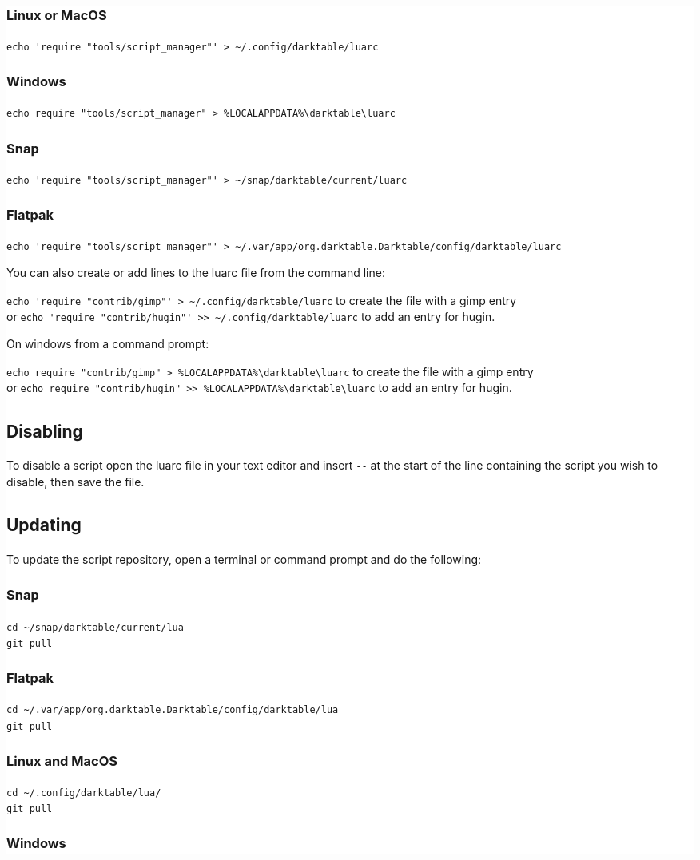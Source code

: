 ### Linux or MacOS

    echo 'require "tools/script_manager"' > ~/.config/darktable/luarc

### Windows

    echo require "tools/script_manager" > %LOCALAPPDATA%\darktable\luarc

### Snap

    echo 'require "tools/script_manager"' > ~/snap/darktable/current/luarc

### Flatpak

    echo 'require "tools/script_manager"' > ~/.var/app/org.darktable.Darktable/config/darktable/luarc

You can also create or add lines to the luarc file from the command line:

`echo 'require "contrib/gimp"' > ~/.config/darktable/luarc` to create the file with a gimp entry\
or `echo 'require "contrib/hugin"' >> ~/.config/darktable/luarc` to add an entry for hugin.

On windows from a command prompt:

`echo require "contrib/gimp" > %LOCALAPPDATA%\darktable\luarc` to create the file with a gimp entry\
or `echo require "contrib/hugin" >> %LOCALAPPDATA%\darktable\luarc` to add an entry for hugin.

## Disabling

To disable a script open the luarc file in your text editor and insert `--` at the start of the line containing the script you wish to disable, then save the file.

## Updating

To update the script repository, open a terminal or command prompt and do the following:

### Snap

    cd ~/snap/darktable/current/lua
    git pull


### Flatpak

    cd ~/.var/app/org.darktable.Darktable/config/darktable/lua
    git pull

### Linux and MacOS

    cd ~/.config/darktable/lua/
    git pull

### Windows

